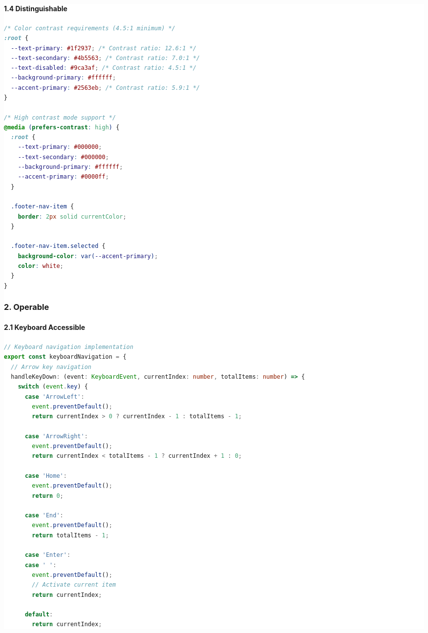 #### 1.4 Distinguishable
```css
/* Color contrast requirements (4.5:1 minimum) */
:root {
  --text-primary: #1f2937; /* Contrast ratio: 12.6:1 */
  --text-secondary: #4b5563; /* Contrast ratio: 7.0:1 */
  --text-disabled: #9ca3af; /* Contrast ratio: 4.5:1 */
  --background-primary: #ffffff;
  --accent-primary: #2563eb; /* Contrast ratio: 5.9:1 */
}

/* High contrast mode support */
@media (prefers-contrast: high) {
  :root {
    --text-primary: #000000;
    --text-secondary: #000000;
    --background-primary: #ffffff;
    --accent-primary: #0000ff;
  }
  
  .footer-nav-item {
    border: 2px solid currentColor;
  }
  
  .footer-nav-item.selected {
    background-color: var(--accent-primary);
    color: white;
  }
}
```

### 2. Operable

#### 2.1 Keyboard Accessible
```typescript
// Keyboard navigation implementation
export const keyboardNavigation = {
  // Arrow key navigation
  handleKeyDown: (event: KeyboardEvent, currentIndex: number, totalItems: number) => {
    switch (event.key) {
      case 'ArrowLeft':
        event.preventDefault();
        return currentIndex > 0 ? currentIndex - 1 : totalItems - 1;
      
      case 'ArrowRight':
        event.preventDefault();
        return currentIndex < totalItems - 1 ? currentIndex + 1 : 0;
      
      case 'Home':
        event.preventDefault();
        return 0;
      
      case 'End':
        event.preventDefault();
        return totalItems - 1;
      
      case 'Enter':
      case ' ':
        event.preventDefault();
        // Activate current item
        return currentIndex;
      
      default:
        return currentIndex;
```